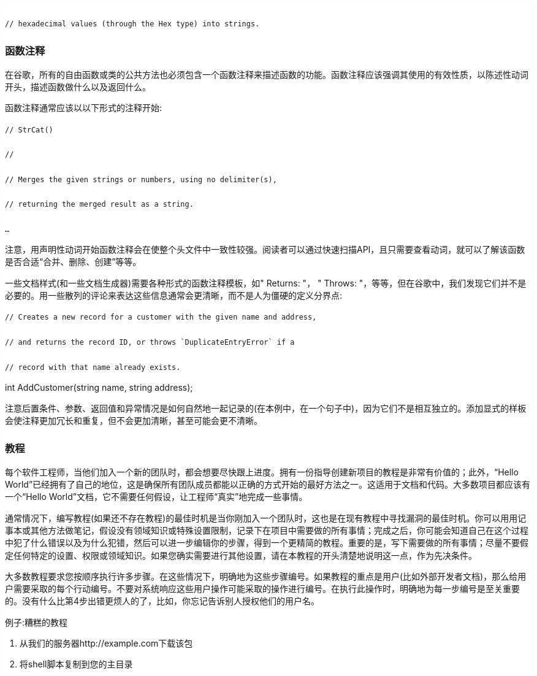 ```

// hexadecimal values (through the Hex type) into strings.
```

### 函数注释

在谷歌，所有的自由函数或类的公共方法也必须包含一个函数注释来描述函数的功能。函数注释应该强调其使用的有效性质，以陈述性动词开头，描述函数做什么以及返回什么。

函数注释通常应该以以下形式的注释开始:

```
// StrCat() 

// 

// Merges the given strings or numbers, using no delimiter(s),

// returning the merged result as a string. 

… 
```

注意，用声明性动词开始函数注释会在使整个头文件中一致性较强。阅读者可以通过快速扫描API，且只需要查看动词，就可以了解该函数是否合适“合并、删除、创建”等等。

一些文档样式(和一些文档生成器)需要各种形式的函数注释模板，如" Returns: "， " Throws: "，等等，但在谷歌中，我们发现它们并不是必要的。用一些散列的评论来表达这些信息通常会更清晰，而不是人为僵硬的定义分界点:

```
// Creates a new record for a customer with the given name and address,

// and returns the record ID, or throws `DuplicateEntryError` if a

// record with that name already exists. 
```

int AddCustomer(string name, string address);

注意后置条件、参数、返回值和异常情况是如何自然地一起记录的(在本例中，在一个句子中)，因为它们不是相互独立的。添加显式的样板会使注释更加冗长和重复，但不会更加清晰，甚至可能会更不清晰。



### 教程

每个软件工程师，当他们加入一个新的团队时，都会想要尽快跟上进度。拥有一份指导创建新项目的教程是非常有价值的；此外，“Hello World”已经拥有了自己的地位，这是确保所有团队成员都能以正确的方式开始的最好方法之一。这适用于文档和代码。大多数项目都应该有一个“Hello World”文档，它不需要任何假设，让工程师“真实”地完成一些事情。

通常情况下，编写教程(如果还不存在教程)的最佳时机是当你刚加入一个团队时，这也是在现有教程中寻找漏洞的最佳时机。你可以用用记事本或其他方法做笔记，假设没有领域知识或特殊设置限制，记录下在项目中需要做的所有事情；完成之后，你可能会知道自己在这个过程中犯了什么错误以及为什么犯错，然后可以进一步编辑你的步骤，得到一个更精简的教程。重要的是，写下需要做的所有事情；尽量不要假定任何特定的设置、权限或领域知识。如果您确实需要进行其他设置，请在本教程的开头清楚地说明这一点，作为先决条件。

大多数教程要求您按顺序执行许多步骤。在这些情况下，明确地为这些步骤编号。如果教程的重点是用户(比如外部开发者文档)，那么给用户需要采取的每个行动编号。不要对系统响应这些用户操作可能采取的操作进行编号。在执行此操作时，明确地为每一步编号是至关重要的。没有什么比第4步出错更烦人的了，比如，你忘记告诉别人授权他们的用户名。

例子:糟糕的教程

1. 从我们的服务器http://example.com下载该包

2. 将shell脚本复制到您的主目录
